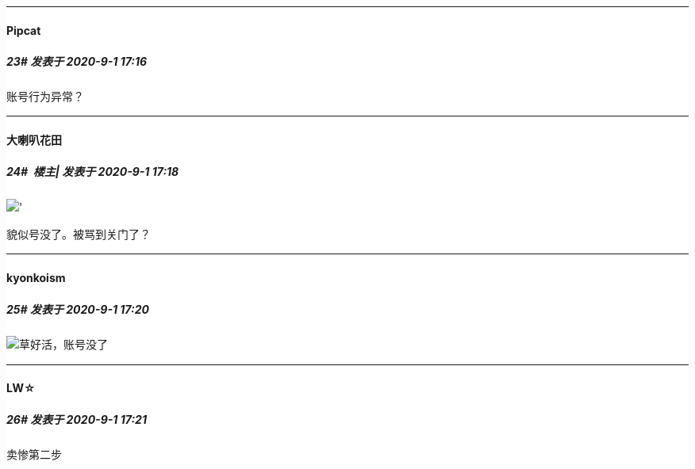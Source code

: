 





-----

####  Pipcat  
##### 23#       发表于 2020-9-1 17:16




账号行为异常？







-----

####  大喇叭花田  
##### 24#         楼主| 发表于 2020-9-1 17:18



<img src="https://ww4.sinaimg.cn/bmiddle/616ca5fbly1gib9pwieqfj20n01ds1g4.jpg" referrerpolicy="no-referrer">'


貌似号没了。被骂到关门了？







-----

####  kyonkoism  
##### 25#       发表于 2020-9-1 17:20



<img src="https://static.saraba1st.com/image/smiley/face2017/067.png" referrerpolicy="no-referrer">草好活，账号没了







-----

####  LW☆  
##### 26#       发表于 2020-9-1 17:21




卖惨第二步





